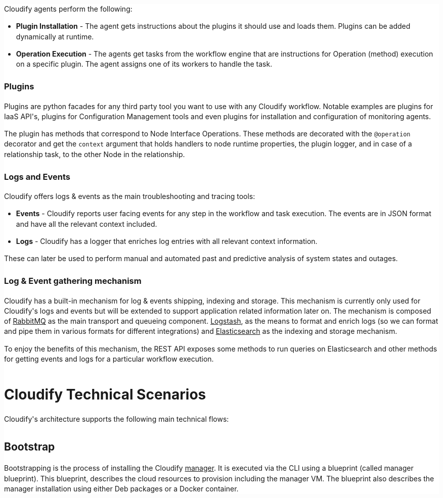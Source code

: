 Cloudify agents perform the following:

* **Plugin Installation** - The agent gets instructions about the plugins it should use and loads them. Plugins can be added dynamically at runtime.

* **Operation Execution** - The agents get tasks from the workflow engine that are instructions for Operation (method) execution on a specific plugin. The agent assigns one of its workers to handle the task.


### Plugins
Plugins are python facades for any third party tool you want to use with any Cloudify workflow. Notable examples are plugins for IaaS API's, plugins for Configuration Management tools and even plugins for installation and configuration of monitoring agents.

The plugin has methods that correspond to Node Interface Operations. These methods are decorated with the `@operation` decorator and get the `context` argument that holds handlers to node runtime properties, the plugin logger, and in case of a relationship task, to the other Node in the relationship.



### Logs and Events
Cloudify offers logs & events as the main troubleshooting and tracing tools:

* **Events** - Cloudify reports user facing events for any step in the workflow and task execution. The events are in JSON format and have all the relevant context included.

* **Logs** - Cloudify has a logger that enriches log entries with all relevant context information.

These can later be used to perform manual and automated past and predictive analysis of system states and outages.

### Log & Event gathering mechanism
Cloudify has a built-in mechanism for log & events shipping, indexing and storage.
This mechanism is currently only used for Cloudify's logs and events but will be extended to support application related information later on. The mechanism is composed of [RabbitMQ](http://www.rabbitmq.com) as the main transport and queueing component. [Logstash](http://logstash.net/), as the means to format and enrich logs (so we can format and pipe them in various formats for different integrations) and [Elasticsearch](http://www.elasticsearch.org/) as the indexing and storage mechanism.

To enjoy the benefits of this mechanism, the REST API exposes some methods to run queries on Elasticsearch and other methods for getting events and logs for a particular workflow execution.

# Cloudify Technical Scenarios

Cloudify's architecture supports the following main technical flows:

## Bootstrap
Bootstrapping is the process of installing the Cloudify [manager](#the-manager-orchestrator). It is executed via the CLI using a blueprint (called manager blueprint). This blueprint, describes the cloud resources to provision including the manager VM. The blueprint also describes the manager installation using either Deb packages or a Docker container.
